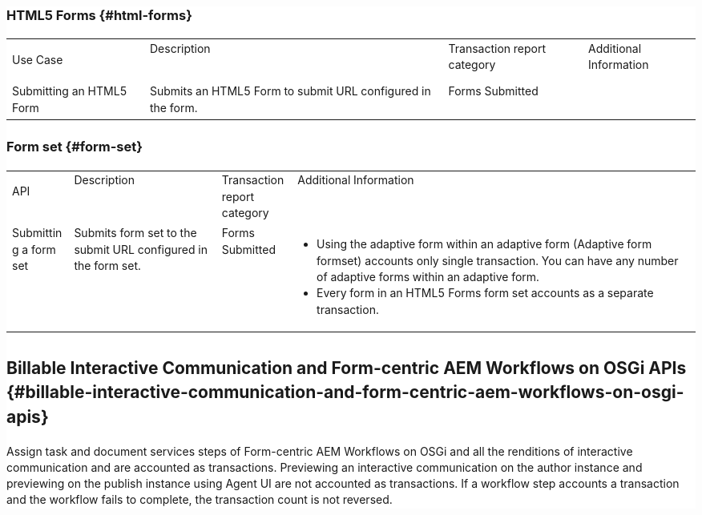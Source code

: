 ### HTML5 Forms {#html-forms}

<table> 
 <tbody>
  <tr>
   <td><p>Use Case</p> </td> 
   <td>Description </td> 
   <td>Transaction report category</td> 
   <td>Additional Information</td> 
  </tr>
  <tr>
   <td>Submitting an HTML5 Form</td> 
   <td>Submits an HTML5 Form to submit URL configured in the form.</td> 
   <td>Forms Submitted</td> 
   <td> </td> 
  </tr>
 </tbody>
</table>

### Form set {#form-set}

<table> 
 <tbody>
  <tr>
   <td><p>API</p> </td> 
   <td>Description</td> 
   <td>Transaction report category</td> 
   <td>Additional Information</td> 
  </tr>
  <tr>
   <td>Submitting a form set</td> 
   <td>Submits form set to the submit URL configured in the form set.</td> 
   <td>Forms Submitted</td> 
   <td>
    <ul> 
     <li>Using the adaptive form within an adaptive form (Adaptive form formset) accounts only single transaction. You can have any number of adaptive forms within an adaptive form.</li> 
     <li>Every form in an HTML5 Forms form set accounts as a separate transaction. </li> 
    </ul> </td> 
  </tr>
 </tbody>
</table>

## Billable Interactive Communication and Form-centric AEM Workflows on OSGi APIs {#billable-interactive-communication-and-form-centric-aem-workflows-on-osgi-apis}

Assign task and document services steps of Form-centric AEM Workflows on OSGi and all the renditions of interactive communication and are accounted as transactions. Previewing an interactive communication on the author instance and previewing on the publish instance using Agent UI are not accounted as transactions. If a workflow step accounts a transaction and the workflow fails to complete, the transaction count is not reversed.
